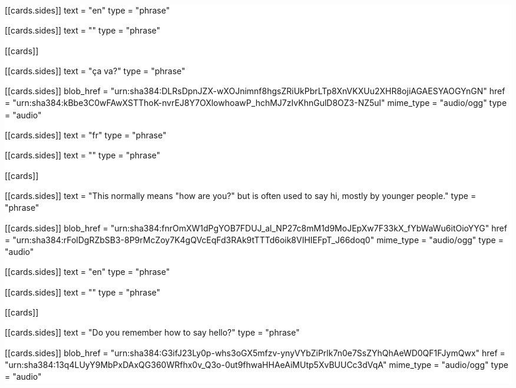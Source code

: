 [[cards.sides]]
text = "en"
type = "phrase"

[[cards.sides]]
text = ""
type = "phrase"

[[cards]]

[[cards.sides]]
text = "ça va?"
type = "phrase"

[[cards.sides]]
blob_href = "urn:sha384:DLRsDpnJZX-wXOJnimnf8hgsZRiUkPbrLTp8XnVKXUu2XHR8ojiAGAESYAOGYnGN"
href = "urn:sha384:kBbe3C0wFAwXSTThoK-nvrEJ8Y7OXlowhoawP_hchMJ7zIvKhnGulD8OZ3-NZ5ul"
mime_type = "audio/ogg"
type = "audio"

[[cards.sides]]
text = "fr"
type = "phrase"

[[cards.sides]]
text = ""
type = "phrase"

[[cards]]

[[cards.sides]]
text = "This normally means \"how are you?\" but is often used to say hi, mostly by younger people."
type = "phrase"

[[cards.sides]]
blob_href = "urn:sha384:fnrOmXW1dPgYOB7FDUJ_al_NP27c8mM1d9MoJEpXw7F33kX_fYbWaWu6itOioYYG"
href = "urn:sha384:rFolDgRZbSB3-8P9rMcZoy7K4gQVcEqFd3RAk9tTTTd6oik8VIHIEFpT_J66doq0"
mime_type = "audio/ogg"
type = "audio"

[[cards.sides]]
text = "en"
type = "phrase"

[[cards.sides]]
text = ""
type = "phrase"

[[cards]]

[[cards.sides]]
text = "Do you remember how to say hello?"
type = "phrase"

[[cards.sides]]
blob_href = "urn:sha384:G3ifJ23Ly0p-whs3oGX5mfzv-ynyVYbZiPrlk7n0e7SsZYhQhAeWD0QF1FJymQwx"
href = "urn:sha384:13q4LUyY9MbPxDAxQG360WRfhx0v_Q3o-0ut9fhwaHHAeAiMUtp5XvBUUCc3dVqA"
mime_type = "audio/ogg"
type = "audio"
